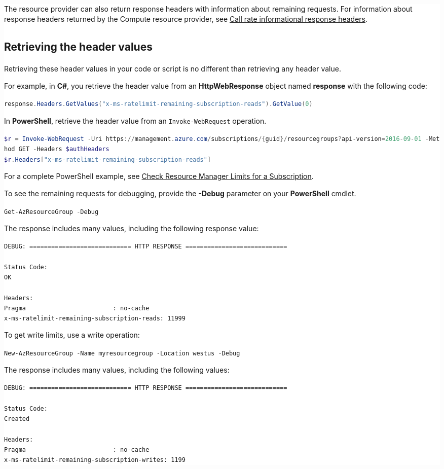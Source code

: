 The resource provider can also return response headers with information about remaining requests. For information about response headers returned by the Compute resource provider, see [Call rate informational response headers](/troubleshoot/azure/virtual-machines/troubleshooting-throttling-errors#call-rate-informational-response-headers).

## Retrieving the header values

Retrieving these header values in your code or script is no different than retrieving any header value.

For example, in **C#**, you retrieve the header value from an **HttpWebResponse** object named **response** with the following code:

```cs
response.Headers.GetValues("x-ms-ratelimit-remaining-subscription-reads").GetValue(0)
```

In **PowerShell**, retrieve the header value from an `Invoke-WebRequest` operation.

```powershell
$r = Invoke-WebRequest -Uri https://management.azure.com/subscriptions/{guid}/resourcegroups?api-version=2016-09-01 -Method GET -Headers $authHeaders
$r.Headers["x-ms-ratelimit-remaining-subscription-reads"]
```

For a complete PowerShell example, see [Check Resource Manager Limits for a Subscription](https://github.com/Microsoft/csa-misc-utils/tree/master/psh-GetArmLimitsViaAPI).

To see the remaining requests for debugging, provide the **-Debug** parameter on your **PowerShell** cmdlet.

```powershell
Get-AzResourceGroup -Debug
```

The response includes many values, including the following response value:

```output
DEBUG: ============================ HTTP RESPONSE ============================

Status Code:
OK

Headers:
Pragma                        : no-cache
x-ms-ratelimit-remaining-subscription-reads: 11999
```

To get write limits, use a write operation:

```powershell
New-AzResourceGroup -Name myresourcegroup -Location westus -Debug
```

The response includes many values, including the following values:

```output
DEBUG: ============================ HTTP RESPONSE ============================

Status Code:
Created

Headers:
Pragma                        : no-cache
x-ms-ratelimit-remaining-subscription-writes: 1199
```
